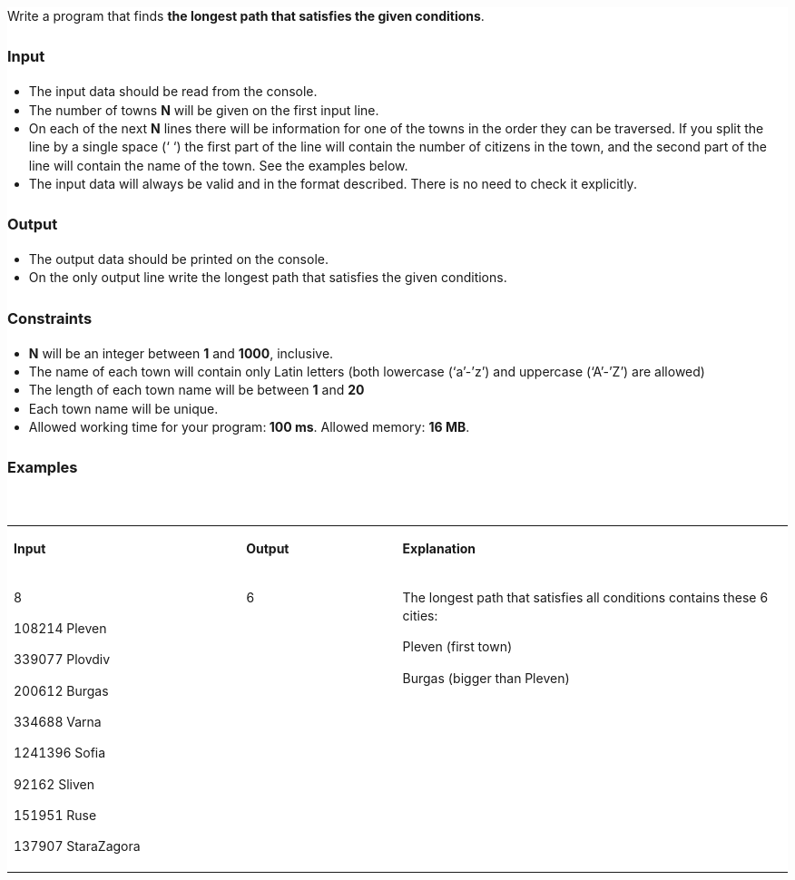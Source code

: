 <p>Write a program that finds <strong>the longest path that satisfies the given conditions</strong>.</p>
<h3>Input</h3>
<ul>
<li>The input data should be read from the console.</li>
<li>The number of towns <strong>N</strong> will be given on the first input line.</li>
<li>On each of the next <strong>N</strong> lines there will be information for one of the towns in the order they can be traversed. If you split the line by a single space (&lsquo; &lsquo;) the first part of the line will contain the number of citizens in the town, and the second part of the line will contain the name of the town. See the examples below.</li>
<li>The input data will always be valid and in the format described. There is no need to check it explicitly.</li>
</ul>
<h3>Output</h3>
<ul>
<li>The output data should be printed on the console.</li>
<li>On the only output line write the longest path that satisfies the given conditions.</li>
</ul>
<h3>Constraints</h3>
<ul>
<li><strong>N</strong> will be an integer between <strong>1</strong> and <strong>1000</strong>, inclusive.</li>
<li>The name of each town will contain only Latin letters (both lowercase (&lsquo;a&rsquo;-&rsquo;z&rsquo;) and uppercase (&lsquo;A&rsquo;-&rsquo;Z&rsquo;) are allowed)</li>
<li>The length of each town name will be between <strong>1</strong> and <strong>20</strong></li>
<li>Each town name will be unique.</li>
<li>Allowed working time for your program:<strong> 100 ms</strong>. Allowed memory: <strong>16</strong><strong> MB</strong>.</li>
</ul>
<h3>Examples</h3>
<p>&nbsp;</p>
<table>
<tbody>
<tr>
<td width="409">
<p><strong>Input</strong></p>
</td>
<td width="264">
<p><strong>Output</strong></p>
</td>
<td width="708">
<p><strong>Explanation</strong></p>
</td>
</tr>
<tr>
<td width="409">
<p>8</p>
<p>108214 Pleven</p>
<p>339077 Plovdiv</p>
<p>200612 Burgas</p>
<p>334688 Varna</p>
<p>1241396 Sofia</p>
<p>92162 Sliven</p>
<p>151951 Ruse</p>
<p>137907 StaraZagora</p>
</td>
<td width="264">
<p>6</p>
<p>&nbsp;</p>
</td>
<td width="708">
<p>The longest path that satisfies all conditions contains these 6 cities:</p>
<p>Pleven (first town)</p>
<p>Burgas (bigger than Pleven)</p>